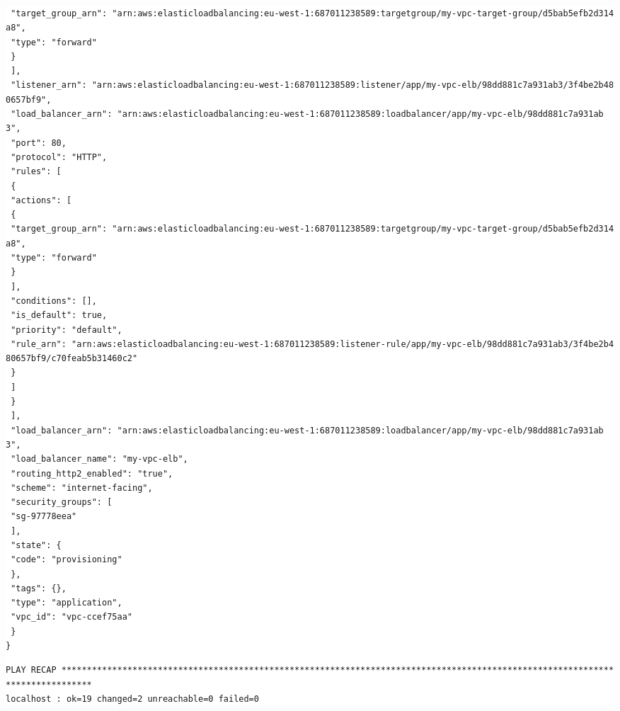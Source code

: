 ```
 "target_group_arn": "arn:aws:elasticloadbalancing:eu-west-1:687011238589:targetgroup/my-vpc-target-group/d5bab5efb2d314a8",
 "type": "forward"
 }
 ],
 "listener_arn": "arn:aws:elasticloadbalancing:eu-west-1:687011238589:listener/app/my-vpc-elb/98dd881c7a931ab3/3f4be2b480657bf9",
 "load_balancer_arn": "arn:aws:elasticloadbalancing:eu-west-1:687011238589:loadbalancer/app/my-vpc-elb/98dd881c7a931ab3",
 "port": 80,
 "protocol": "HTTP",
 "rules": [
 {
 "actions": [
 {
 "target_group_arn": "arn:aws:elasticloadbalancing:eu-west-1:687011238589:targetgroup/my-vpc-target-group/d5bab5efb2d314a8",
 "type": "forward"
 }
 ],
 "conditions": [],
 "is_default": true,
 "priority": "default",
 "rule_arn": "arn:aws:elasticloadbalancing:eu-west-1:687011238589:listener-rule/app/my-vpc-elb/98dd881c7a931ab3/3f4be2b480657bf9/c70feab5b31460c2"
 }
 ]
 }
 ],
 "load_balancer_arn": "arn:aws:elasticloadbalancing:eu-west-1:687011238589:loadbalancer/app/my-vpc-elb/98dd881c7a931ab3",
 "load_balancer_name": "my-vpc-elb",
 "routing_http2_enabled": "true",
 "scheme": "internet-facing",
 "security_groups": [
 "sg-97778eea"
 ],
 "state": {
 "code": "provisioning"
 },
 "tags": {},
 "type": "application",
 "vpc_id": "vpc-ccef75aa"
 }
}

```

```
PLAY RECAP ******************************************************************************************************************************
localhost : ok=19 changed=2 unreachable=0 failed=0
```

